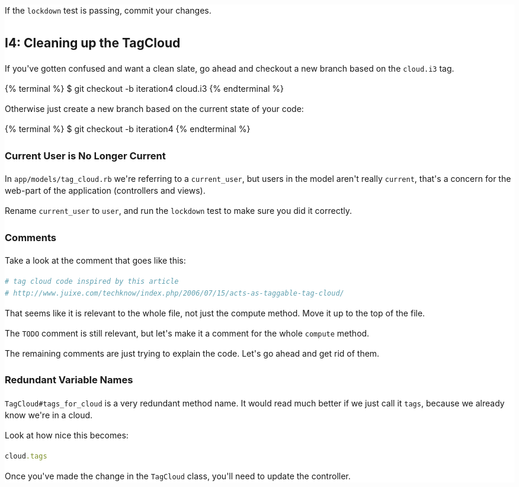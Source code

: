 If the `lockdown` test is passing, commit your changes.

## I4: Cleaning up the TagCloud

If you've gotten confused and want a clean slate, go ahead and checkout a new branch based on the `cloud.i3` tag.

{% terminal %}
$ git checkout -b iteration4 cloud.i3
{% endterminal %}

Otherwise just create a new branch based on the current state of your code:

{% terminal %}
$ git checkout -b iteration4
{% endterminal %}

### Current User is No Longer Current

In `app/models/tag_cloud.rb` we're referring to a `current_user`, but users in
the model aren't really `current`, that's a concern for the web-part of the
application (controllers and views).

Rename `current_user` to `user`, and run the `lockdown` test to make sure you
did it correctly.

### Comments

Take a look at the comment that goes like this:

```ruby
# tag cloud code inspired by this article
# http://www.juixe.com/techknow/index.php/2006/07/15/acts-as-taggable-tag-cloud/
```

That seems like it is relevant to the whole file, not just the compute method.
Move it up to the top of the file.

The `TODO` comment is still relevant, but let's make it a comment for the
whole `compute` method.

The remaining comments are just trying to explain the code. Let's go ahead and
get rid of them.

### Redundant Variable Names

`TagCloud#tags_for_cloud` is a very redundant method name. It would read much
better if we just call it `tags`, because we already know we're in a cloud.

Look at how nice this becomes:

```ruby
cloud.tags
```

Once you've made the change in the `TagCloud` class, you'll need to update the
controller.
